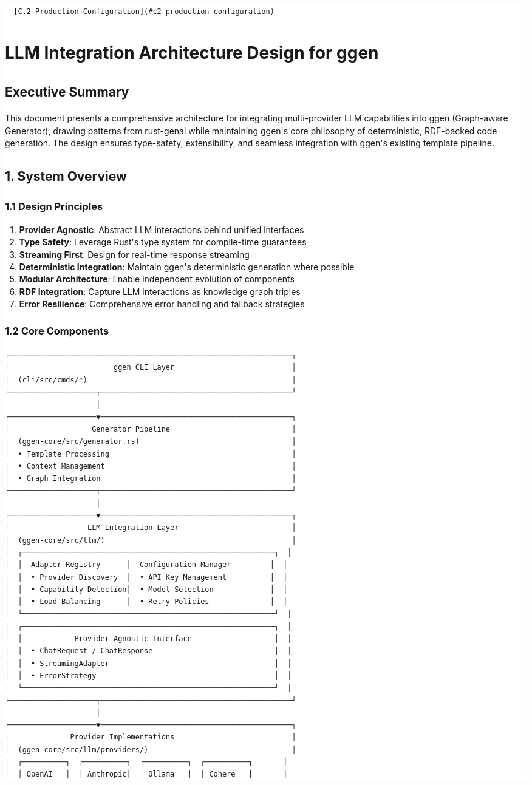     - [C.2 Production Configuration](#c2-production-configuration)



# LLM Integration Architecture Design for ggen

## Executive Summary

This document presents a comprehensive architecture for integrating multi-provider LLM capabilities into ggen (Graph-aware Generator), drawing patterns from rust-genai while maintaining ggen's core philosophy of deterministic, RDF-backed code generation. The design ensures type-safety, extensibility, and seamless integration with ggen's existing template pipeline.

## 1. System Overview

### 1.1 Design Principles

1. **Provider Agnostic**: Abstract LLM interactions behind unified interfaces
2. **Type Safety**: Leverage Rust's type system for compile-time guarantees
3. **Streaming First**: Design for real-time response streaming
4. **Deterministic Integration**: Maintain ggen's deterministic generation where possible
5. **Modular Architecture**: Enable independent evolution of components
6. **RDF Integration**: Capture LLM interactions as knowledge graph triples
7. **Error Resilience**: Comprehensive error handling and fallback strategies

### 1.2 Core Components

```
┌─────────────────────────────────────────────────────────────────┐
│                        ggen CLI Layer                           │
│  (cli/src/cmds/*)                                               │
└────────────────────┬────────────────────────────────────────────┘
                     │
┌────────────────────▼────────────────────────────────────────────┐
│                   Generator Pipeline                            │
│  (ggen-core/src/generator.rs)                                   │
│  • Template Processing                                          │
│  • Context Management                                           │
│  • Graph Integration                                            │
└────────────────────┬────────────────────────────────────────────┘
                     │
┌────────────────────▼────────────────────────────────────────────┐
│                  LLM Integration Layer                          │
│  (ggen-core/src/llm/)                                           │
│  ┌──────────────────────────────────────────────────────────┐  │
│  │  Adapter Registry      │  Configuration Manager         │  │
│  │  • Provider Discovery  │  • API Key Management          │  │
│  │  • Capability Detection│  • Model Selection             │  │
│  │  • Load Balancing      │  • Retry Policies              │  │
│  └──────────────────────────────────────────────────────────┘  │
│  ┌──────────────────────────────────────────────────────────┐  │
│  │            Provider-Agnostic Interface                   │  │
│  │  • ChatRequest / ChatResponse                            │  │
│  │  • StreamingAdapter                                      │  │
│  │  • ErrorStrategy                                         │  │
│  └──────────────────────────────────────────────────────────┘  │
└────────────────────┬────────────────────────────────────────────┘
                     │
┌────────────────────▼────────────────────────────────────────────┐
│              Provider Implementations                           │
│  (ggen-core/src/llm/providers/)                                 │
│  ┌──────────┐  ┌──────────┐  ┌──────────┐  ┌──────────┐       │
│  │ OpenAI   │  │ Anthropic│  │ Ollama   │  │ Cohere   │       │
```